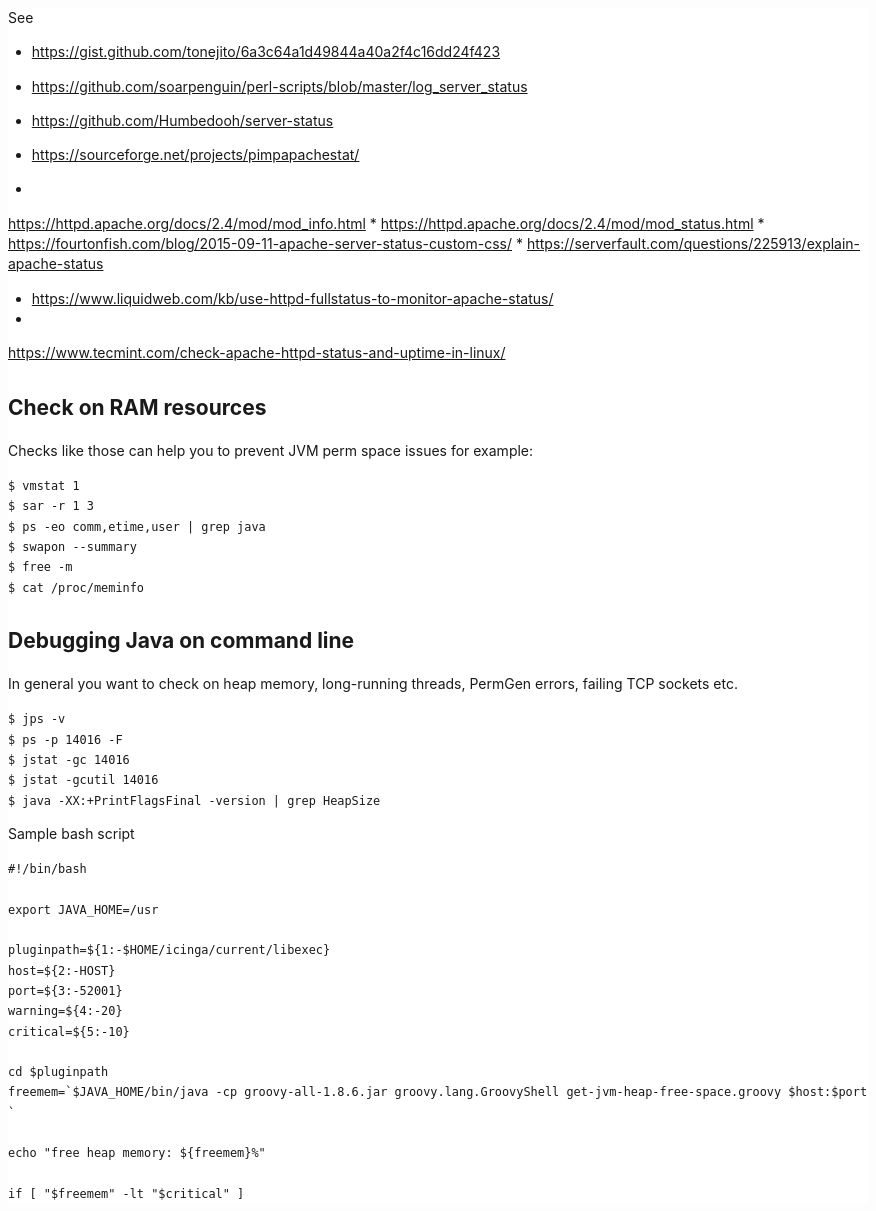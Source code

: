 See

* https://gist.github.com/tonejito/6a3c64a1d49844a40a2f4c16dd24f423

* https://github.com/soarpenguin/perl-scripts/blob/master/log_server_status

* https://github.com/Humbedooh/server-status

* https://sourceforge.net/projects/pimpapachestat/
* 
https://httpd.apache.org/docs/2.4/mod/mod_info.html
* 
https://httpd.apache.org/docs/2.4/mod/mod_status.html
* 
https://fourtonfish.com/blog/2015-09-11-apache-server-status-custom-css/
* 
https://serverfault.com/questions/225913/explain-apache-status

* https://www.liquidweb.com/kb/use-httpd-fullstatus-to-monitor-apache-status/
* 
https://www.tecmint.com/check-apache-httpd-status-and-uptime-in-linux/

## Check on RAM resources

Checks like those can help you to prevent JVM perm space issues for example:

```
$ vmstat 1
$ sar -r 1 3
$ ps -eo comm,etime,user | grep java
$ swapon --summary
$ free -m
$ cat /proc/meminfo
```

## Debugging Java on command line

In general you want to check on heap memory, long-running threads, PermGen errors, failing TCP sockets etc.

```
$ jps -v
$ ps -p 14016 -F
$ jstat -gc 14016
$ jstat -gcutil 14016
$ java -XX:+PrintFlagsFinal -version | grep HeapSize
```

Sample bash script

```
#!/bin/bash

export JAVA_HOME=/usr

pluginpath=${1:-$HOME/icinga/current/libexec}
host=${2:-HOST}
port=${3:-52001}
warning=${4:-20}
critical=${5:-10}

cd $pluginpath
freemem=`$JAVA_HOME/bin/java -cp groovy-all-1.8.6.jar groovy.lang.GroovyShell get-jvm-heap-free-space.groovy $host:$port`

echo "free heap memory: ${freemem}%"

if [ "$freemem" -lt "$critical" ]
```